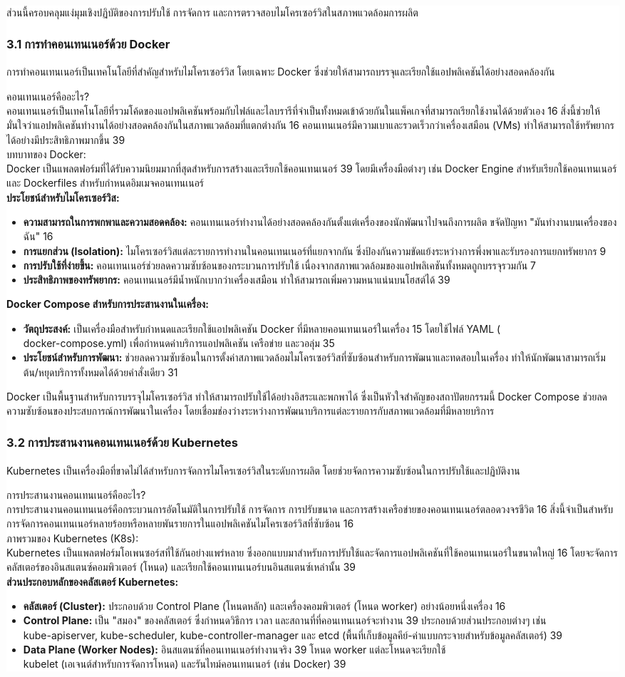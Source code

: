 ส่วนนี้ครอบคลุมแง่มุมเชิงปฏิบัติของการปรับใช้ การจัดการ และการตรวจสอบไมโครเซอร์วิสในสภาพแวดล้อมการผลิต

### **3.1 การทำคอนเทนเนอร์ด้วย Docker**

การทำคอนเทนเนอร์เป็นเทคโนโลยีที่สำคัญสำหรับไมโครเซอร์วิส โดยเฉพาะ Docker ซึ่งช่วยให้สามารถบรรจุและเรียกใช้แอปพลิเคชันได้อย่างสอดคล้องกัน

คอนเทนเนอร์คืออะไร?  
คอนเทนเนอร์เป็นเทคโนโลยีที่รวมโค้ดของแอปพลิเคชันพร้อมกับไฟล์และไลบรารีที่จำเป็นทั้งหมดเข้าด้วยกันในแพ็คเกจที่สามารถเรียกใช้งานได้ด้วยตัวเอง 16 สิ่งนี้ช่วยให้มั่นใจว่าแอปพลิเคชันทำงานได้อย่างสอดคล้องกันในสภาพแวดล้อมที่แตกต่างกัน 16 คอนเทนเนอร์มีความเบาและรวดเร็วกว่าเครื่องเสมือน (VMs) ทำให้สามารถใช้ทรัพยากรได้อย่างมีประสิทธิภาพมากขึ้น 39  
บทบาทของ Docker:  
Docker เป็นแพลตฟอร์มที่ได้รับความนิยมมากที่สุดสำหรับการสร้างและเรียกใช้คอนเทนเนอร์ 39 โดยมีเครื่องมือต่างๆ เช่น Docker Engine สำหรับเรียกใช้คอนเทนเนอร์ และ Dockerfiles สำหรับกำหนดอิมเมจคอนเทนเนอร์  
**ประโยชน์สำหรับไมโครเซอร์วิส:**

* **ความสามารถในการพกพาและความสอดคล้อง:** คอนเทนเนอร์ทำงานได้อย่างสอดคล้องกันตั้งแต่เครื่องของนักพัฒนาไปจนถึงการผลิต ขจัดปัญหา "มันทำงานบนเครื่องของฉัน" 16  
* **การแยกส่วน (Isolation):** ไมโครเซอร์วิสแต่ละรายการทำงานในคอนเทนเนอร์ที่แยกจากกัน ซึ่งป้องกันความขัดแย้งระหว่างการพึ่งพาและรับรองการแยกทรัพยากร 9  
* **การปรับใช้ที่ง่ายขึ้น:** คอนเทนเนอร์ช่วยลดความซับซ้อนของกระบวนการปรับใช้ เนื่องจากสภาพแวดล้อมของแอปพลิเคชันทั้งหมดถูกบรรจุรวมกัน 7  
* **ประสิทธิภาพของทรัพยากร:** คอนเทนเนอร์มีน้ำหนักเบากว่าเครื่องเสมือน ทำให้สามารถเพิ่มความหนาแน่นบนโฮสต์ได้ 39

**Docker Compose สำหรับการประสานงานในเครื่อง:**

* **วัตถุประสงค์:** เป็นเครื่องมือสำหรับกำหนดและเรียกใช้แอปพลิเคชัน Docker ที่มีหลายคอนเทนเนอร์ในเครื่อง 15 โดยใช้ไฟล์ YAML (  
  docker-compose.yml) เพื่อกำหนดค่าบริการแอปพลิเคชัน เครือข่าย และวอลุ่ม 35  
* **ประโยชน์สำหรับการพัฒนา:** ช่วยลดความซับซ้อนในการตั้งค่าสภาพแวดล้อมไมโครเซอร์วิสที่ซับซ้อนสำหรับการพัฒนาและทดสอบในเครื่อง ทำให้นักพัฒนาสามารถเริ่มต้น/หยุดบริการทั้งหมดได้ด้วยคำสั่งเดียว 31

Docker เป็นพื้นฐานสำหรับการบรรจุไมโครเซอร์วิส ทำให้สามารถปรับใช้ได้อย่างอิสระและพกพาได้ ซึ่งเป็นหัวใจสำคัญของสถาปัตยกรรมนี้ Docker Compose ช่วยลดความซับซ้อนของประสบการณ์การพัฒนาในเครื่อง โดยเชื่อมช่องว่างระหว่างการพัฒนาบริการแต่ละรายการกับสภาพแวดล้อมที่มีหลายบริการ

### **3.2 การประสานงานคอนเทนเนอร์ด้วย Kubernetes**

Kubernetes เป็นเครื่องมือที่ขาดไม่ได้สำหรับการจัดการไมโครเซอร์วิสในระดับการผลิต โดยช่วยจัดการความซับซ้อนในการปรับใช้และปฏิบัติงาน

การประสานงานคอนเทนเนอร์คืออะไร?  
การประสานงานคอนเทนเนอร์คือกระบวนการอัตโนมัติในการปรับใช้ การจัดการ การปรับขนาด และการสร้างเครือข่ายของคอนเทนเนอร์ตลอดวงจรชีวิต 16 สิ่งนี้จำเป็นสำหรับการจัดการคอนเทนเนอร์หลายร้อยหรือหลายพันรายการในแอปพลิเคชันไมโครเซอร์วิสที่ซับซ้อน 16  
ภาพรวมของ Kubernetes (K8s):  
Kubernetes เป็นแพลตฟอร์มโอเพนซอร์สที่ใช้กันอย่างแพร่หลาย ซึ่งออกแบบมาสำหรับการปรับใช้และจัดการแอปพลิเคชันที่ใช้คอนเทนเนอร์ในขนาดใหญ่ 16 โดยจะจัดการคลัสเตอร์ของอินสแตนซ์คอมพิวเตอร์ (โหนด) และเรียกใช้คอนเทนเนอร์บนอินสแตนซ์เหล่านั้น 39  
**ส่วนประกอบหลักของคลัสเตอร์ Kubernetes:**

* **คลัสเตอร์ (Cluster):** ประกอบด้วย Control Plane (โหนดหลัก) และเครื่องคอมพิวเตอร์ (โหนด worker) อย่างน้อยหนึ่งเครื่อง 16  
* **Control Plane:** เป็น "สมอง" ของคลัสเตอร์ ซึ่งกำหนดวิธีการ เวลา และสถานที่ที่คอนเทนเนอร์จะทำงาน 39 ประกอบด้วยส่วนประกอบต่างๆ เช่น  
  kube-apiserver, kube-scheduler, kube-controller-manager และ etcd (พื้นที่เก็บข้อมูลคีย์-ค่าแบบกระจายสำหรับข้อมูลคลัสเตอร์) 39  
* **Data Plane (Worker Nodes):** อินสแตนซ์ที่คอนเทนเนอร์ทำงานจริง 39 โหนด worker แต่ละโหนดจะเรียกใช้  
  kubelet (เอเจนต์สำหรับการจัดการโหนด) และรันไทม์คอนเทนเนอร์ (เช่น Docker) 39  
